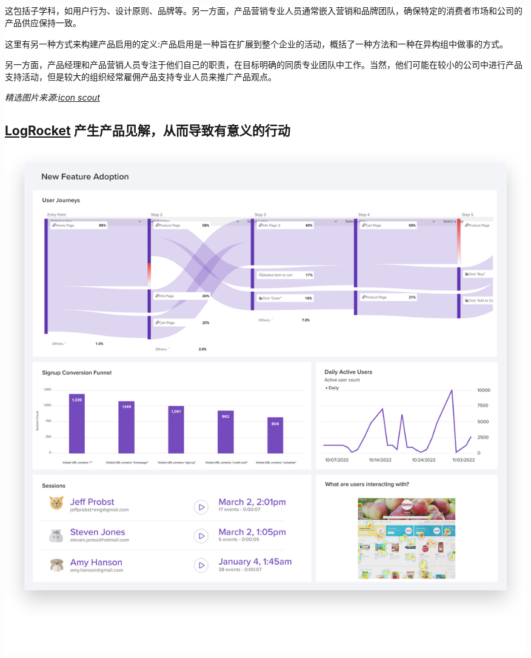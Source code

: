 这包括子学科，如用户行为、设计原则、品牌等。另一方面，产品营销专业人员通常嵌入营销和品牌团队，确保特定的消费者市场和公司的产品供应保持一致。

这里有另一种方式来构建产品启用的定义:产品启用是一种旨在扩展到整个企业的活动，概括了一种方法和一种在异构组中做事的方式。

另一方面，产品经理和产品营销人员专注于他们自己的职责，在目标明确的同质专业团队中工作。当然，他们可能在较小的公司中进行产品支持活动，但是较大的组织经常雇佣产品支持专业人员来推广产品观点。

*精选图片来源:[icon scout](https://iconscout.com/icon/coaching-3841759)*

## [LogRocket](https://lp.logrocket.com/blg/pm-signup) 产生产品见解，从而导致有意义的行动

[![](img/1af2ef21ae5da387d71d92a7a09c08e8.png)](https://lp.logrocket.com/blg/pm-signup)
